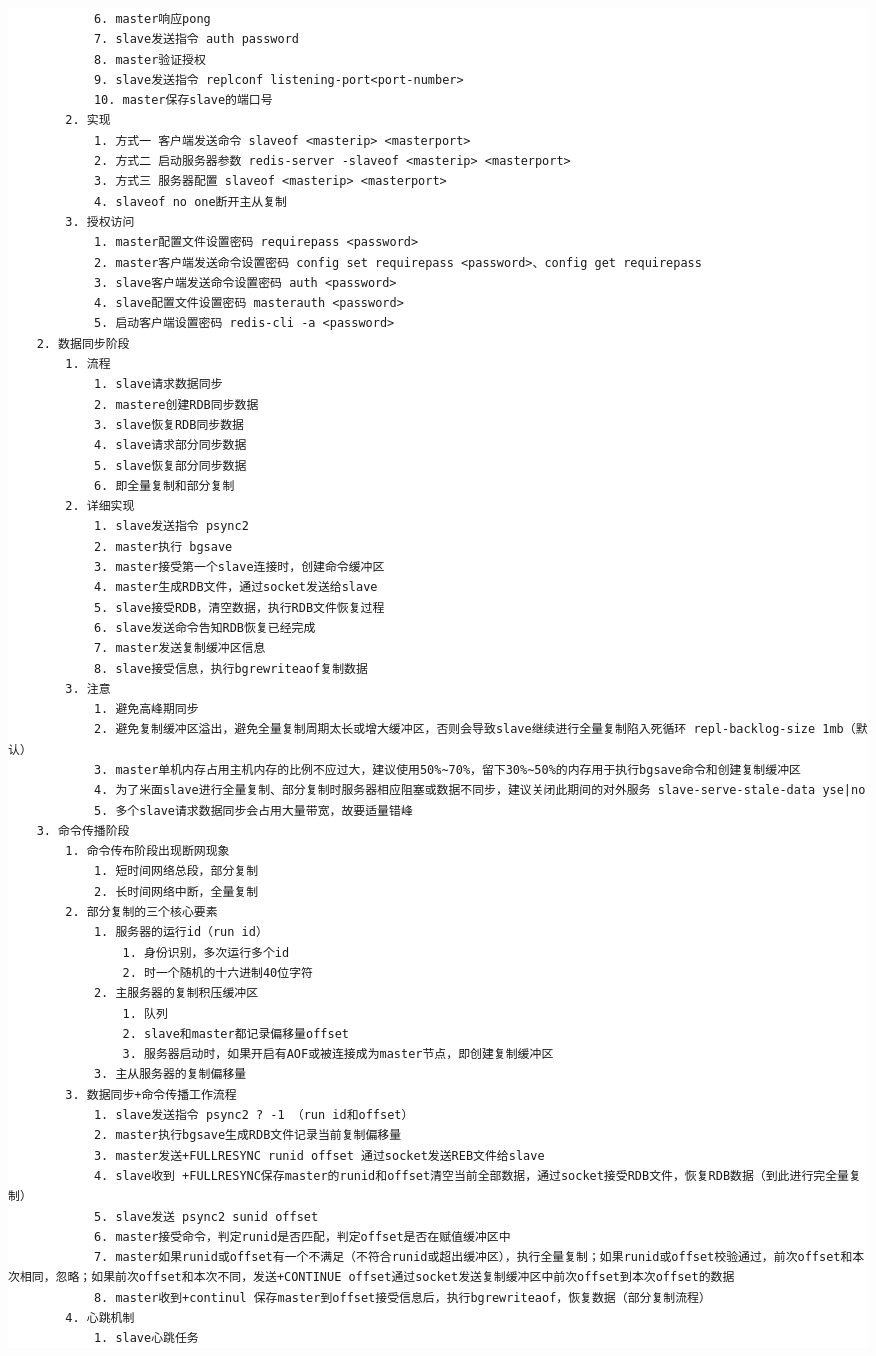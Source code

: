                 6. master响应pong
                7. slave发送指令 auth password
                8. master验证授权
                9. slave发送指令 replconf listening-port<port-number>
                10. master保存slave的端口号
            2. 实现
                1. 方式一 客户端发送命令 slaveof <masterip> <masterport>
                2. 方式二 启动服务器参数 redis-server -slaveof <masterip> <masterport>
                3. 方式三 服务器配置 slaveof <masterip> <masterport>
                4. slaveof no one断开主从复制
            3. 授权访问
                1. master配置文件设置密码 requirepass <password>
                2. master客户端发送命令设置密码 config set requirepass <password>、config get requirepass
                3. slave客户端发送命令设置密码 auth <password>
                4. slave配置文件设置密码 masterauth <password>
                5. 启动客户端设置密码 redis-cli -a <password>
        2. 数据同步阶段
            1. 流程
                1. slave请求数据同步
                2. mastere创建RDB同步数据
                3. slave恢复RDB同步数据
                4. slave请求部分同步数据
                5. slave恢复部分同步数据
                6. 即全量复制和部分复制
            2. 详细实现
                1. slave发送指令 psync2
                2. master执行 bgsave
                3. master接受第一个slave连接时，创建命令缓冲区
                4. master生成RDB文件，通过socket发送给slave
                5. slave接受RDB，清空数据，执行RDB文件恢复过程
                6. slave发送命令告知RDB恢复已经完成
                7. master发送复制缓冲区信息
                8. slave接受信息，执行bgrewriteaof复制数据
            3. 注意
                1. 避免高峰期同步
                2. 避免复制缓冲区溢出，避免全量复制周期太长或增大缓冲区，否则会导致slave继续进行全量复制陷入死循环 repl-backlog-size 1mb（默认）
                3. master单机内存占用主机内存的比例不应过大，建议使用50%~70%，留下30%~50%的内存用于执行bgsave命令和创建复制缓冲区
                4. 为了米面slave进行全量复制、部分复制时服务器相应阻塞或数据不同步，建议关闭此期间的对外服务 slave-serve-stale-data yse|no
                5. 多个slave请求数据同步会占用大量带宽，故要适量错峰
        3. 命令传播阶段
            1. 命令传布阶段出现断网现象
                1. 短时间网络总段，部分复制
                2. 长时间网络中断，全量复制
            2. 部分复制的三个核心要素
                1. 服务器的运行id（run id）
                    1. 身份识别，多次运行多个id
                    2. 时一个随机的十六进制40位字符
                2. 主服务器的复制积压缓冲区
                    1. 队列
                    2. slave和master都记录偏移量offset
                    3. 服务器启动时，如果开启有AOF或被连接成为master节点，即创建复制缓冲区
                3. 主从服务器的复制偏移量
            3. 数据同步+命令传播工作流程
                1. slave发送指令 psync2 ? -1 （run id和offset）
                2. master执行bgsave生成RDB文件记录当前复制偏移量
                3. master发送+FULLRESYNC runid offset 通过socket发送REB文件给slave
                4. slave收到 +FULLRESYNC保存master的runid和offset清空当前全部数据，通过socket接受RDB文件，恢复RDB数据（到此进行完全量复制）
                5. slave发送 psync2 sunid offset
                6. master接受命令，判定runid是否匹配，判定offset是否在赋值缓冲区中
                7. master如果runid或offset有一个不满足（不符合runid或超出缓冲区），执行全量复制；如果runid或offset校验通过，前次offset和本次相同，忽略；如果前次offset和本次不同，发送+CONTINUE offset通过socket发送复制缓冲区中前次offset到本次offset的数据
                8. master收到+continul 保存master到offset接受信息后，执行bgrewriteaof，恢复数据（部分复制流程）
            4. 心跳机制
                1. slave心跳任务